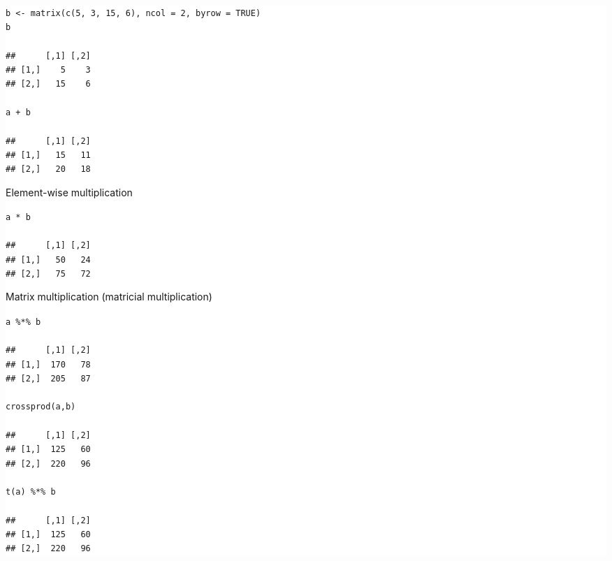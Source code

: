     b <- matrix(c(5, 3, 15, 6), ncol = 2, byrow = TRUE)
    b

    ##      [,1] [,2]
    ## [1,]    5    3
    ## [2,]   15    6

    a + b

    ##      [,1] [,2]
    ## [1,]   15   11
    ## [2,]   20   18

Element-wise multiplication

    a * b 

    ##      [,1] [,2]
    ## [1,]   50   24
    ## [2,]   75   72

Matrix multiplication (matricial multiplication)

    a %*% b

    ##      [,1] [,2]
    ## [1,]  170   78
    ## [2,]  205   87

    crossprod(a,b)

    ##      [,1] [,2]
    ## [1,]  125   60
    ## [2,]  220   96

    t(a) %*% b

    ##      [,1] [,2]
    ## [1,]  125   60
    ## [2,]  220   96
